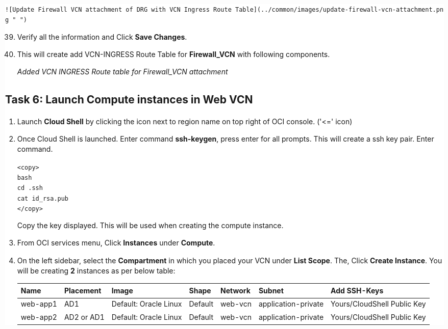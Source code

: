     ![Update Firewall VCN attachment of DRG with VCN Ingress Route Table](../common/images/update-firewall-vcn-attachment.png " ")

39. Verify all the information and Click **Save Changes**.

40. This will create add VCN-INGRESS Route Table for **Firewall_VCN** with following components.

    *Added VCN INGRESS Route table for Firewall_VCN attachment*

## Task 6: Launch Compute instances in Web VCN

1. Launch **Cloud Shell** by clicking the icon next to region name on top right of OCI console. ('<=' icon)

2. Once Cloud Shell is launched. Enter command **ssh-keygen**, press enter for all prompts. This will create a ssh key pair. Enter command.

    ```
    <copy>
    bash
    cd .ssh
    cat id_rsa.pub
    </copy>
    ```

   Copy the key displayed. This will be used when creating the compute instance.

3. From OCI services menu, Click **Instances** under **Compute**.

4. On the left sidebar, select the **Compartment** in which you placed your VCN under **List Scope**. The, Click **Create Instance**. You will be creating **2** instances as per below table:

   | Name     | Placement  | Image                 | Shape   | Network | Subnet              | Add SSH-Keys                |
   |----------|------------|-----------------------|---------|---------|---------------------|-----------------------------|
   | web-app1 | AD1        | Default: Oracle Linux | Default | web-vcn | application-private | Yours/CloudShell Public Key |
   | web-app2 | AD2 or AD1 | Default: Oracle Linux | Default | web-vcn | application-private | Yours/CloudShell Public Key |
